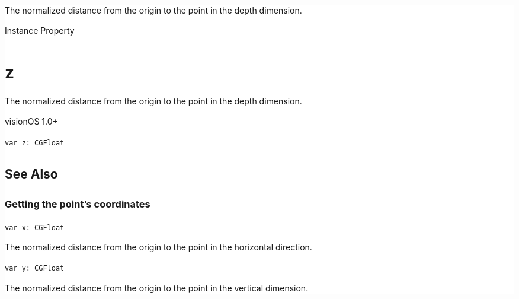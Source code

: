The normalized distance from the origin to the point in the depth dimension.

Instance Property

# z

The normalized distance from the origin to the point in the depth dimension.

visionOS 1.0+

    
    
    var z: CGFloat

## See Also

### Getting the point’s coordinates

`var x: CGFloat`

The normalized distance from the origin to the point in the horizontal
direction.

`var y: CGFloat`

The normalized distance from the origin to the point in the vertical
dimension.


